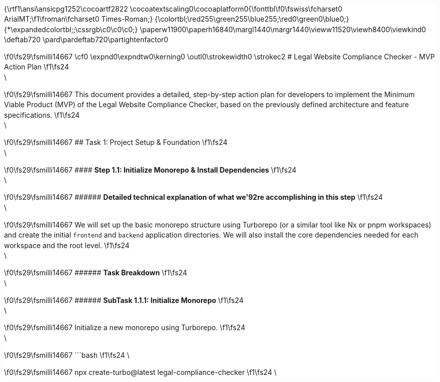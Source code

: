 {\rtf1\ansi\ansicpg1252\cocoartf2822
\cocoatextscaling0\cocoaplatform0{\fonttbl\f0\fswiss\fcharset0 ArialMT;\f1\froman\fcharset0 Times-Roman;}
{\colortbl;\red255\green255\blue255;\red0\green0\blue0;}
{\*\expandedcolortbl;;\cssrgb\c0\c0\c0;}
\paperw11900\paperh16840\margl1440\margr1440\vieww11520\viewh8400\viewkind0
\deftab720
\pard\pardeftab720\partightenfactor0

\f0\fs29\fsmilli14667 \cf0 \expnd0\expndtw0\kerning0
\outl0\strokewidth0 \strokec2 # Legal Website Compliance Checker - MVP Action Plan
\f1\fs24 \
\

\f0\fs29\fsmilli14667 This document provides a detailed, step-by-step action plan for developers to implement the Minimum Viable Product (MVP) of the Legal Website Compliance Checker, based on the previously defined architecture and feature specifications.
\f1\fs24 \
\

\f0\fs29\fsmilli14667 ## Task 1: Project Setup & Foundation
\f1\fs24 \
\

\f0\fs29\fsmilli14667 #### **Step 1.1: Initialize Monorepo & Install Dependencies**
\f1\fs24 \
\

\f0\fs29\fsmilli14667 ###### **Detailed technical explanation of what we\'92re accomplishing in this step**
\f1\fs24 \
\

\f0\fs29\fsmilli14667 We will set up the basic monorepo structure using Turborepo (or a similar tool like Nx or pnpm workspaces) and create the initial `frontend` and `backend` application directories. We will also install the core dependencies needed for each workspace and the root level.
\f1\fs24 \
\

\f0\fs29\fsmilli14667 ###### **Task Breakdown**
\f1\fs24 \
\

\f0\fs29\fsmilli14667 ###### **SubTask 1.1.1: Initialize Monorepo**
\f1\fs24 \
\

\f0\fs29\fsmilli14667 Initialize a new monorepo using Turborepo.
\f1\fs24 \
\

\f0\fs29\fsmilli14667 ```bash
\f1\fs24 \

\f0\fs29\fsmilli14667 npx create-turbo@latest legal-compliance-checker
\f1\fs24 \
